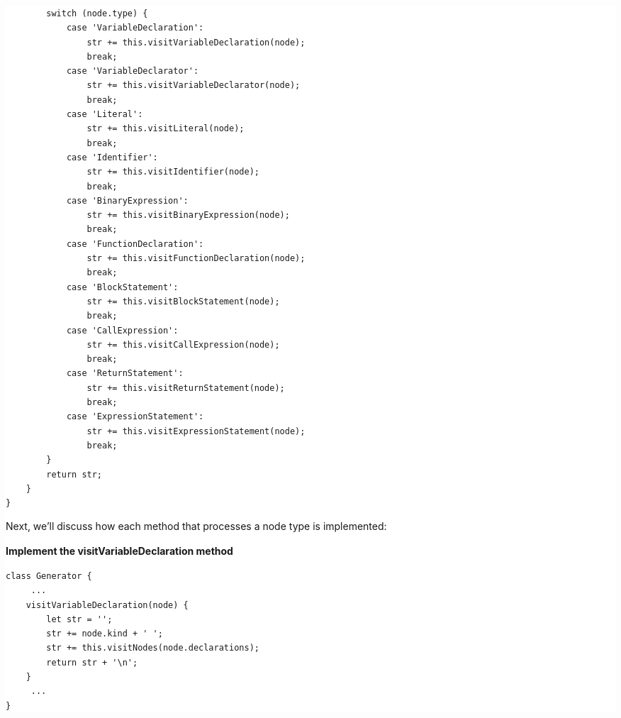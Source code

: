 ```
        switch (node.type) {
            case 'VariableDeclaration':
                str += this.visitVariableDeclaration(node);
                break;
            case 'VariableDeclarator':
                str += this.visitVariableDeclarator(node);
                break;
            case 'Literal':
                str += this.visitLiteral(node);
                break;
            case 'Identifier':
                str += this.visitIdentifier(node);
                break;
            case 'BinaryExpression':
                str += this.visitBinaryExpression(node);
                break;
            case 'FunctionDeclaration':
                str += this.visitFunctionDeclaration(node);
                break;
            case 'BlockStatement':
                str += this.visitBlockStatement(node);
                break;
            case 'CallExpression':
                str += this.visitCallExpression(node);
                break;
            case 'ReturnStatement':
                str += this.visitReturnStatement(node);
                break;
            case 'ExpressionStatement':
                str += this.visitExpressionStatement(node);
                break;
        }
        return str;
    }
}
```

Next, we’ll discuss how each method that processes a node type is implemented:

**Implement the visitVariableDeclaration method**

```
class Generator {
     ...
    visitVariableDeclaration(node) {
        let str = '';
        str += node.kind + ' ';
        str += this.visitNodes(node.declarations);
        return str + '\n';
    }
     ...
}
```
